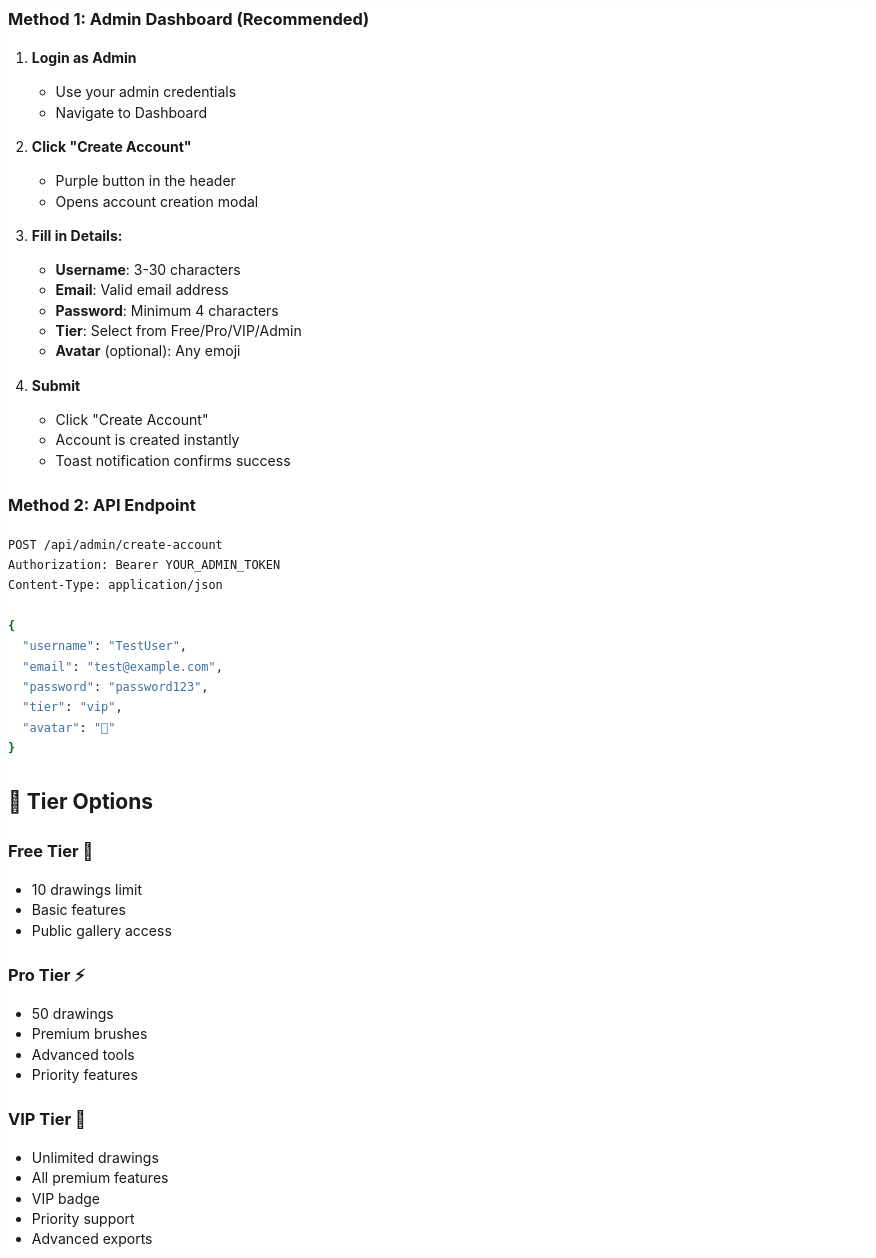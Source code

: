 ### Method 1: Admin Dashboard (Recommended)

1. **Login as Admin**
   - Use your admin credentials
   - Navigate to Dashboard

2. **Click "Create Account"**
   - Purple button in the header
   - Opens account creation modal

3. **Fill in Details:**
   - **Username**: 3-30 characters
   - **Email**: Valid email address
   - **Password**: Minimum 4 characters
   - **Tier**: Select from Free/Pro/VIP/Admin
   - **Avatar** (optional): Any emoji

4. **Submit**
   - Click "Create Account"
   - Account is created instantly
   - Toast notification confirms success

### Method 2: API Endpoint

```bash
POST /api/admin/create-account
Authorization: Bearer YOUR_ADMIN_TOKEN
Content-Type: application/json

{
  "username": "TestUser",
  "email": "test@example.com",
  "password": "password123",
  "tier": "vip",
  "avatar": "🎨"
}
```

## 🎨 Tier Options

### **Free Tier** 👻
- 10 drawings limit
- Basic features
- Public gallery access

### **Pro Tier** ⚡
- 50 drawings
- Premium brushes
- Advanced tools
- Priority features

### **VIP Tier** 👑
- Unlimited drawings
- All premium features
- VIP badge
- Priority support
- Advanced exports
